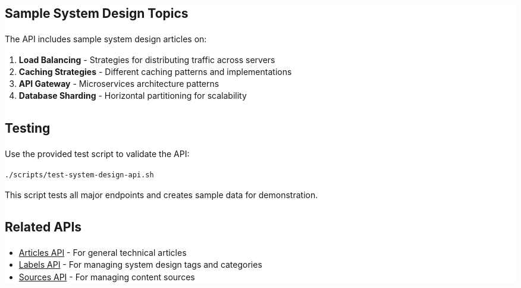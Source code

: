 ## Sample System Design Topics

The API includes sample system design articles on:

1. **Load Balancing** - Strategies for distributing traffic across servers
2. **Caching Strategies** - Different caching patterns and implementations
3. **API Gateway** - Microservices architecture patterns
4. **Database Sharding** - Horizontal partitioning for scalability

## Testing

Use the provided test script to validate the API:

```bash
./scripts/test-system-design-api.sh
```

This script tests all major endpoints and creates sample data for demonstration.

## Related APIs

- [Articles API](./01-articles.md) - For general technical articles
- [Labels API](./03-labels.md) - For managing system design tags and categories
- [Sources API](./02-sources.md) - For managing content sources
